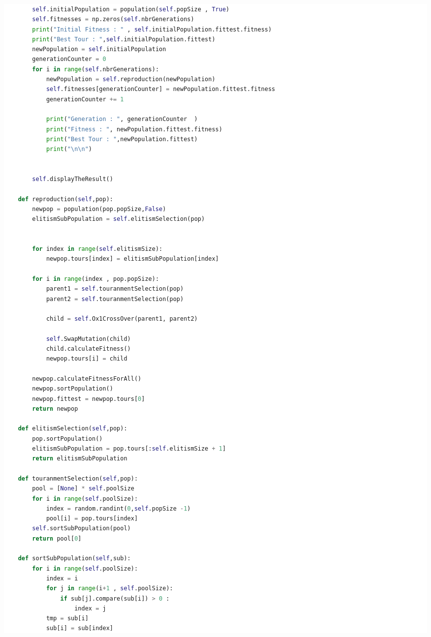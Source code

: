 ```python
        self.initialPopulation = population(self.popSize , True)
        self.fitnesses = np.zeros(self.nbrGenerations)
        print("Initial Fitness : " , self.initialPopulation.fittest.fitness)
        print("Best Tour : ",self.initialPopulation.fittest)
        newPopulation = self.initialPopulation
        generationCounter = 0
        for i in range(self.nbrGenerations):
            newPopulation = self.reproduction(newPopulation)
            self.fitnesses[generationCounter] = newPopulation.fittest.fitness
            generationCounter += 1

            print("Generation : ", generationCounter  )
            print("Fitness : ", newPopulation.fittest.fitness)
            print("Best Tour : ",newPopulation.fittest)
            print("\n\n")


        self.displayTheResult()    

    def reproduction(self,pop):
        newpop = population(pop.popSize,False)
        elitismSubPopulation = self.elitismSelection(pop)
        
        
        for index in range(self.elitismSize):
            newpop.tours[index] = elitismSubPopulation[index]
        
        for i in range(index , pop.popSize): 
            parent1 = self.touranmentSelection(pop)
            parent2 = self.touranmentSelection(pop) 
              
            child = self.Ox1CrossOver(parent1, parent2)

            self.SwapMutation(child)
            child.calculateFitness()
            newpop.tours[i] = child
        
        newpop.calculateFitnessForAll()
        newpop.sortPopulation()
        newpop.fittest = newpop.tours[0]
        return newpop

    def elitismSelection(self,pop):
        pop.sortPopulation()
        elitismSubPopulation = pop.tours[:self.elitismSize + 1]
        return elitismSubPopulation

    def touranmentSelection(self,pop):
        pool = [None] * self.poolSize
        for i in range(self.poolSize):
            index = random.randint(0,self.popSize -1)
            pool[i] = pop.tours[index]
        self.sortSubPopulation(pool)
        return pool[0]

    def sortSubPopulation(self,sub):
        for i in range(self.poolSize):
            index = i
            for j in range(i+1 , self.poolSize):
                if sub[j].compare(sub[i]) > 0 :
                    index = j 
            tmp = sub[i]
            sub[i] = sub[index]
```